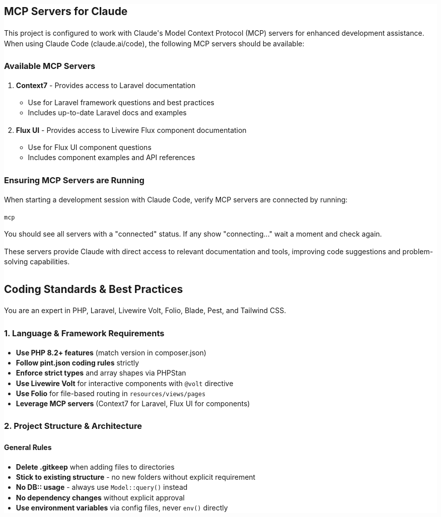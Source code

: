 ## MCP Servers for Claude

This project is configured to work with Claude's Model Context Protocol (MCP) servers for enhanced development assistance. When using Claude Code (claude.ai/code), the following MCP servers should be available:

### Available MCP Servers

1. **Context7** - Provides access to Laravel documentation

    - Use for Laravel framework questions and best practices
    - Includes up-to-date Laravel docs and examples

2. **Flux UI** - Provides access to Livewire Flux component documentation
    - Use for Flux UI component questions
    - Includes component examples and API references

### Ensuring MCP Servers are Running

When starting a development session with Claude Code, verify MCP servers are connected by running:

```bash
mcp
```

You should see all servers with a "connected" status. If any show "connecting..." wait a moment and check again.

These servers provide Claude with direct access to relevant documentation and tools, improving code suggestions and problem-solving capabilities.

## Coding Standards & Best Practices

You are an expert in PHP, Laravel, Livewire Volt, Folio, Blade, Pest, and Tailwind CSS.

### 1. Language & Framework Requirements

- **Use PHP 8.2+ features** (match version in composer.json)
- **Follow pint.json coding rules** strictly
- **Enforce strict types** and array shapes via PHPStan
- **Use Livewire Volt** for interactive components with `@volt` directive
- **Use Folio** for file-based routing in `resources/views/pages`
- **Leverage MCP servers** (Context7 for Laravel, Flux UI for components)

### 2. Project Structure & Architecture

#### General Rules

- **Delete .gitkeep** when adding files to directories
- **Stick to existing structure** - no new folders without explicit requirement
- **No DB:: usage** - always use `Model::query()` instead
- **No dependency changes** without explicit approval
- **Use environment variables** via config files, never `env()` directly
